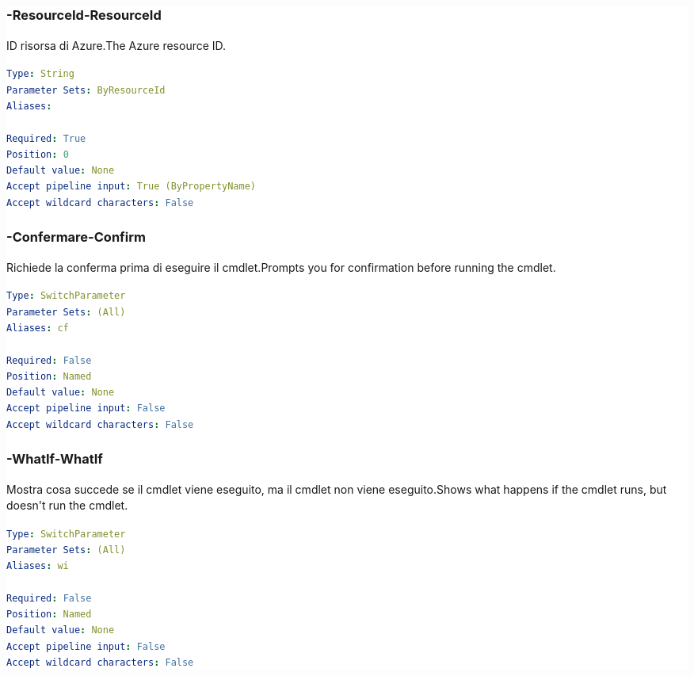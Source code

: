### <span data-ttu-id="55a87-134">-ResourceId</span><span class="sxs-lookup"><span data-stu-id="55a87-134">-ResourceId</span></span>
<span data-ttu-id="55a87-135">ID risorsa di Azure.</span><span class="sxs-lookup"><span data-stu-id="55a87-135">The Azure resource ID.</span></span>

```yaml
Type: String
Parameter Sets: ByResourceId
Aliases: 

Required: True
Position: 0
Default value: None
Accept pipeline input: True (ByPropertyName)
Accept wildcard characters: False
```

### <span data-ttu-id="55a87-136">-Confermare</span><span class="sxs-lookup"><span data-stu-id="55a87-136">-Confirm</span></span>
<span data-ttu-id="55a87-137">Richiede la conferma prima di eseguire il cmdlet.</span><span class="sxs-lookup"><span data-stu-id="55a87-137">Prompts you for confirmation before running the cmdlet.</span></span>

```yaml
Type: SwitchParameter
Parameter Sets: (All)
Aliases: cf

Required: False
Position: Named
Default value: None
Accept pipeline input: False
Accept wildcard characters: False
```

### <span data-ttu-id="55a87-138">-WhatIf</span><span class="sxs-lookup"><span data-stu-id="55a87-138">-WhatIf</span></span>
<span data-ttu-id="55a87-139">Mostra cosa succede se il cmdlet viene eseguito, ma il cmdlet non viene eseguito.</span><span class="sxs-lookup"><span data-stu-id="55a87-139">Shows what happens if the cmdlet runs, but doesn't run the cmdlet.</span></span>

```yaml
Type: SwitchParameter
Parameter Sets: (All)
Aliases: wi

Required: False
Position: Named
Default value: None
Accept pipeline input: False
Accept wildcard characters: False
```
